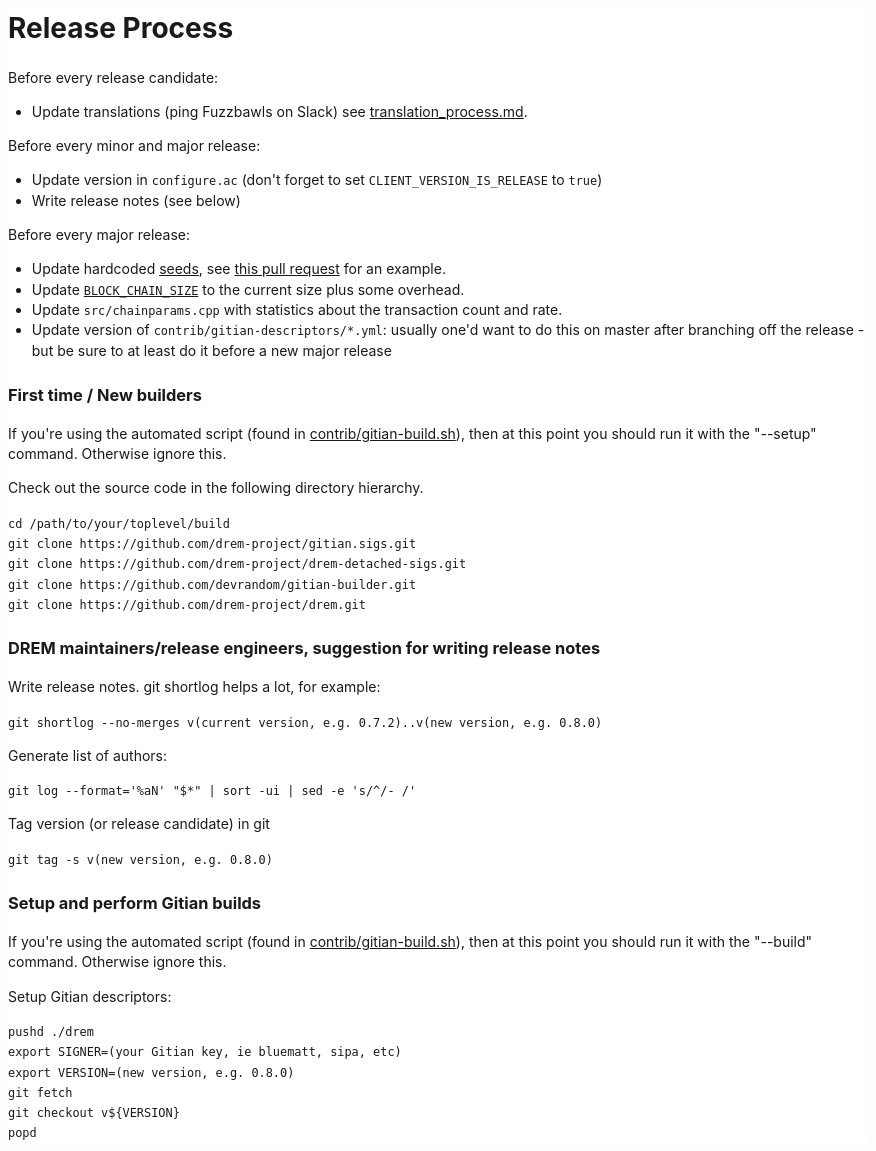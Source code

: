 Release Process
====================

Before every release candidate:

* Update translations (ping Fuzzbawls on Slack) see [translation_process.md](https://github.com/DREM-Project/DREM/blob/master/doc/translation_process.md#synchronising-translations).

Before every minor and major release:

* Update version in `configure.ac` (don't forget to set `CLIENT_VERSION_IS_RELEASE` to `true`)
* Write release notes (see below)

Before every major release:

* Update hardcoded [seeds](/contrib/seeds/README.md), see [this pull request](https://github.com/bitcoin/bitcoin/pull/7415) for an example.
* Update [`BLOCK_CHAIN_SIZE`](/src/qt/intro.cpp) to the current size plus some overhead.
* Update `src/chainparams.cpp` with statistics about the transaction count and rate.
* Update version of `contrib/gitian-descriptors/*.yml`: usually one'd want to do this on master after branching off the release - but be sure to at least do it before a new major release

### First time / New builders

If you're using the automated script (found in [contrib/gitian-build.sh](/contrib/gitian-build.sh)), then at this point you should run it with the "--setup" command. Otherwise ignore this.

Check out the source code in the following directory hierarchy.

    cd /path/to/your/toplevel/build
    git clone https://github.com/drem-project/gitian.sigs.git
    git clone https://github.com/drem-project/drem-detached-sigs.git
    git clone https://github.com/devrandom/gitian-builder.git
    git clone https://github.com/drem-project/drem.git

### DREM maintainers/release engineers, suggestion for writing release notes

Write release notes. git shortlog helps a lot, for example:

    git shortlog --no-merges v(current version, e.g. 0.7.2)..v(new version, e.g. 0.8.0)


Generate list of authors:

    git log --format='%aN' "$*" | sort -ui | sed -e 's/^/- /'

Tag version (or release candidate) in git

    git tag -s v(new version, e.g. 0.8.0)

### Setup and perform Gitian builds

If you're using the automated script (found in [contrib/gitian-build.sh](/contrib/gitian-build.sh)), then at this point you should run it with the "--build" command. Otherwise ignore this.

Setup Gitian descriptors:

    pushd ./drem
    export SIGNER=(your Gitian key, ie bluematt, sipa, etc)
    export VERSION=(new version, e.g. 0.8.0)
    git fetch
    git checkout v${VERSION}
    popd
